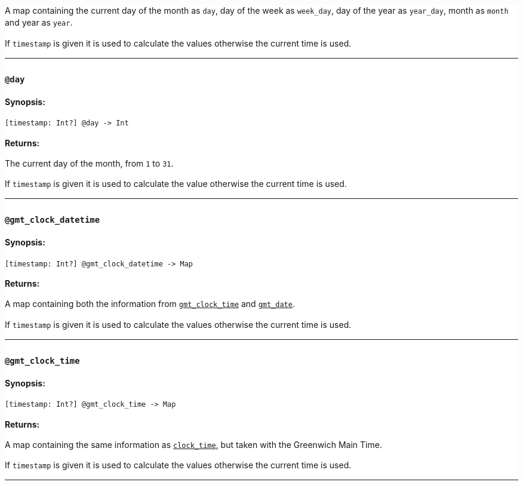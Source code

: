 A map containing the current day of the month as `day`, day of the week as
`week_day`, day of the year as `year_day`, month as `month` and year as `year`.

If `timestamp` is given it is used to calculate the values otherwise the
current time is used.

---

### `@day`

**Synopsis:**

```nest
[timestamp: Int?] @day -> Int
```

**Returns:**

The current day of the month, from `1` to `31`.

If `timestamp` is given it is used to calculate the value otherwise the
current time is used.

---

### `@gmt_clock_datetime`

**Synopsis:**

```nest
[timestamp: Int?] @gmt_clock_datetime -> Map
```

**Returns:**

A map containing both the information from [`gmt_clock_time`](#gmt_clock_time)
and [`gmt_date`](#gmt_date).

If `timestamp` is given it is used to calculate the values otherwise the
current time is used.

---

### `@gmt_clock_time`

**Synopsis:**

```nest
[timestamp: Int?] @gmt_clock_time -> Map
```

**Returns:**

A map containing the same information as [`clock_time`](#clock_time), but
taken with the Greenwich Main Time.

If `timestamp` is given it is used to calculate the values otherwise the
current time is used.

---
